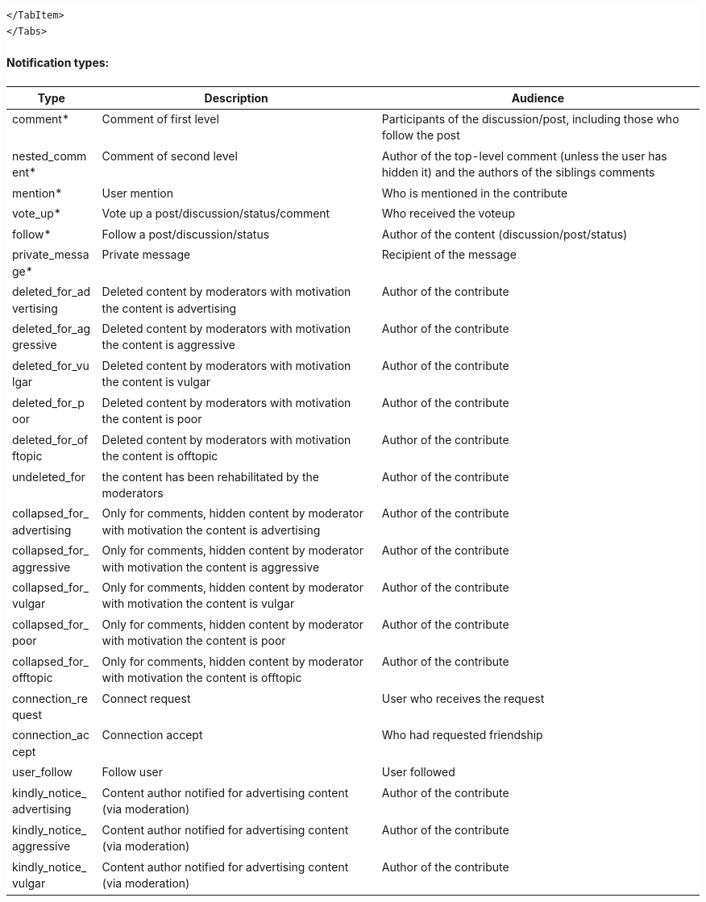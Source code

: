 ````mdx-code-block
</TabItem>
</Tabs>
````


#### Notification types:

| Type                      | Description                                                                               | Audience                                                                                                 |
|---------------------------|-------------------------------------------------------------------------------------------|----------------------------------------------------------------------------------------------------------|
 | comment*                  | Comment of first level                                                                    | Participants of the discussion/post, including those who follow the post                                 |
 | nested_comment*           | Comment of second level                                                                   | Author of the top-level comment (unless the user has hidden it) and the authors of the siblings comments |
 | mention*                  | User mention                                                                              | Who is mentioned in the contribute                                                                       |
| vote_up*                  | Vote up a post/discussion/status/comment                                                  | Who received the voteup                                                                                  |
 | follow*                   | Follow a post/discussion/status                                                           | Author of the content (discussion/post/status)                                                           |
 | private_message*          | Private message                                                                           | Recipient of the message                                                                                 |
 | deleted_for_advertising   | Deleted content by moderators with motivation the content is advertising                  | Author of the contribute                                                                                 |
 | deleted_for_aggressive    | Deleted content by moderators with motivation the content is aggressive                   | Author of the contribute                                                                                 |
 | deleted_for_vulgar        | Deleted content by moderators with motivation the content is vulgar                       | Author of the contribute                                                                                 |
 | deleted_for_poor          | Deleted content by moderators with motivation the content is poor                         | Author of the contribute                                                                                 |
 | deleted_for_offtopic      | Deleted content by moderators with motivation the content is offtopic                     | Author of the contribute                                                                                 |
 | undeleted_for             | the content has been rehabilitated by the moderators                                      | Author of the contribute                                                                                 |
 | collapsed_for_advertising | Only for comments, hidden content by moderator with motivation the content is advertising | Author of the contribute                                                                                 |
 | collapsed_for_aggressive  | Only for comments, hidden content by moderator with motivation the content is aggressive  | Author of the contribute                                                                                 |
 | collapsed_for_vulgar      | Only for comments, hidden content by moderator with motivation the content is vulgar      | Author of the contribute                                                                                 |
 | collapsed_for_poor        | Only for comments, hidden content by moderator with motivation the content is poor        | Author of the contribute                                                                                 |
 | collapsed_for_offtopic    | Only for comments, hidden content by moderator with motivation the content is offtopic    | Author of the contribute                                                                                 |
 | connection_request        | Connect request                                                                           | User who receives the request                                                                            |
 | connection_accept         | Connection accept                                                                         | Who had requested friendship                                                                             |
 | user_follow               | Follow user                                                                               | User followed                                                                                            |
 | kindly_notice_advertising | Content author notified for advertising content (via moderation)                          | Author of the contribute                                                                                 |
 | kindly_notice_aggressive  | Content author notified for advertising content (via moderation)                          | Author of the contribute                                                                                 |
| kindly_notice_vulgar      | Content author notified for advertising content (via moderation)                          | Author of the contribute                                                                                 |
